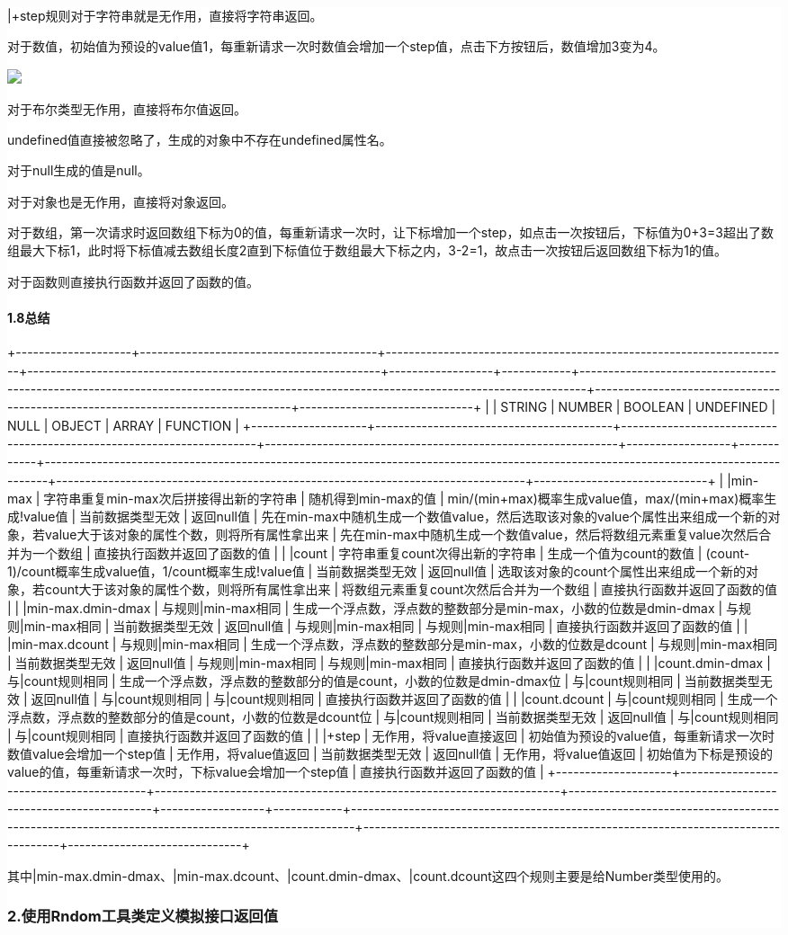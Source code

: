 |+step规则对于字符串就是无作用，直接将字符串返回。

对于数值，初始值为预设的value值1，每重新请求一次时数值会增加一个step值，点击下方按钮后，数值增加3变为4。

![](https://user-gold-cdn.xitu.io/2019/6/5/16b25fcd5158ff5f?imageView2/0/w/1280/h/960/ignore-error/1)

对于布尔类型无作用，直接将布尔值返回。

undefined值直接被忽略了，生成的对象中不存在undefined属性名。

对于null生成的值是null。

对于对象也是无作用，直接将对象返回。

对于数组，第一次请求时返回数组下标为0的值，每重新请求一次时，让下标增加一个step，如点击一次按钮后，下标值为0+3=3超出了数组最大下标1，此时将下标值减去数组长度2直到下标值位于数组最大下标之内，3-2=1，故点击一次按钮后返回数组下标为1的值。

对于函数则直接执行函数并返回了函数的值。

#### 1.8总结 ####

+--------------------+-----------------------------------------+----------------------------------------------------------------------+-------------------------------------------------------------+------------------+------------+--------------------------------------------------------------------------------------------------------------------------------------+---------------------------------------------------------------------------------+------------------------------+
|                    |                 STRING                  |                                NUMBER                                |                           BOOLEAN                           |    UNDEFINED     |    NULL    |                                                                OBJECT                                                                |                                      ARRAY                                      |           FUNCTION           |
+--------------------+-----------------------------------------+----------------------------------------------------------------------+-------------------------------------------------------------+------------------+------------+--------------------------------------------------------------------------------------------------------------------------------------+---------------------------------------------------------------------------------+------------------------------+
| |min-max           | 字符串重复min-max次后拼接得出新的字符串 | 随机得到min-max的值                                                  | min/(min+max)概率生成value值，max/(min+max)概率生成!value值 | 当前数据类型无效 | 返回null值 | 先在min-max中随机生成一个数值value，然后选取该对象的value个属性出来组成一个新的对象，若value大于该对象的属性个数，则将所有属性拿出来 | 先在min-max中随机生成一个数值value，然后将数组元素重复value次然后合并为一个数组 | 直接执行函数并返回了函数的值 |
| |count             | 字符串重复count次得出新的字符串         | 生成一个值为count的数值                                              | (count-1)/count概率生成value值，1/count概率生成!value值     | 当前数据类型无效 | 返回null值 | 选取该对象的count个属性出来组成一个新的对象，若count大于该对象的属性个数，则将所有属性拿出来                                         | 将数组元素重复count次然后合并为一个数组                                         | 直接执行函数并返回了函数的值 |
| |min-max.dmin-dmax | 与规则|min-max相同                      | 生成一个浮点数，浮点数的整数部分是min-max，小数的位数是dmin-dmax     | 与规则|min-max相同                                          | 当前数据类型无效 | 返回null值 | 与规则|min-max相同                                                                                                                   | 与规则|min-max相同                                                              | 直接执行函数并返回了函数的值 |
| |min-max.dcount    | 与规则|min-max相同                      | 生成一个浮点数，浮点数的整数部分是min-max，小数的位数是dcount        | 与规则|min-max相同                                          | 当前数据类型无效 | 返回null值 | 与规则|min-max相同                                                                                                                   | 与规则|min-max相同                                                              | 直接执行函数并返回了函数的值 |
| |count.dmin-dmax   | 与|count规则相同                        | 生成一个浮点数，浮点数的整数部分的值是count，小数的位数是dmin-dmax位 | 与|count规则相同                                            | 当前数据类型无效 | 返回null值 | 与|count规则相同                                                                                                                     | 与|count规则相同                                                                | 直接执行函数并返回了函数的值 |
| |count.dcount      | 与|count规则相同                        | 生成一个浮点数，浮点数的整数部分的值是count，小数的位数是dcount位    | 与|count规则相同                                            | 当前数据类型无效 | 返回null值 | 与|count规则相同                                                                                                                     | 与|count规则相同                                                                | 直接执行函数并返回了函数的值 |
| |+step             | 无作用，将value直接返回                 | 初始值为预设的value值，每重新请求一次时数值value会增加一个step值     | 无作用，将value值返回                                       | 当前数据类型无效 | 返回null值 | 无作用，将value值返回                                                                                                                | 初始值为下标是预设的value的值，每重新请求一次时，下标value会增加一个step值      | 直接执行函数并返回了函数的值 |
+--------------------+-----------------------------------------+----------------------------------------------------------------------+-------------------------------------------------------------+------------------+------------+--------------------------------------------------------------------------------------------------------------------------------------+---------------------------------------------------------------------------------+------------------------------+

其中|min-max.dmin-dmax、|min-max.dcount、|count.dmin-dmax、|count.dcount这四个规则主要是给Number类型使用的。

### 2.使用Rndom工具类定义模拟接口返回值 ###
